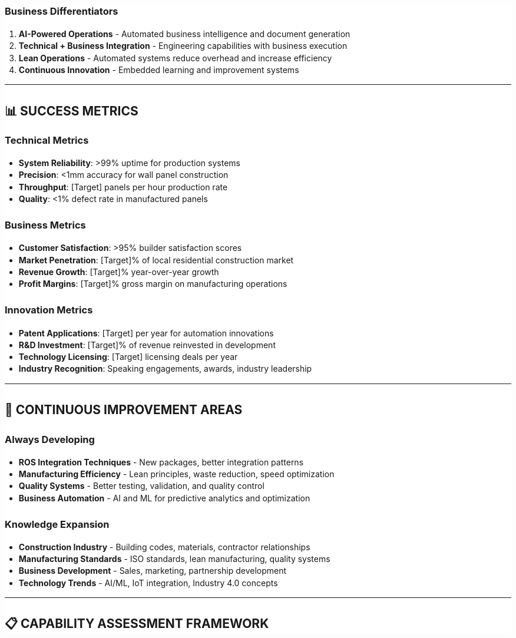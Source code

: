 ### **Business Differentiators**  
1. **AI-Powered Operations** - Automated business intelligence and document generation
2. **Technical + Business Integration** - Engineering capabilities with business execution
3. **Lean Operations** - Automated systems reduce overhead and increase efficiency
4. **Continuous Innovation** - Embedded learning and improvement systems

---

## 📊 **SUCCESS METRICS**

### **Technical Metrics**
- **System Reliability**: >99% uptime for production systems
- **Precision**: <1mm accuracy for wall panel construction
- **Throughput**: [Target] panels per hour production rate
- **Quality**: <1% defect rate in manufactured panels

### **Business Metrics**  
- **Customer Satisfaction**: >95% builder satisfaction scores
- **Market Penetration**: [Target]% of local residential construction market
- **Revenue Growth**: [Target]% year-over-year growth
- **Profit Margins**: [Target]% gross margin on manufacturing operations

### **Innovation Metrics**
- **Patent Applications**: [Target] per year for automation innovations
- **R&D Investment**: [Target]% of revenue reinvested in development
- **Technology Licensing**: [Target] licensing deals per year
- **Industry Recognition**: Speaking engagements, awards, industry leadership

---

## 🔄 **CONTINUOUS IMPROVEMENT AREAS**

### **Always Developing**
- **ROS Integration Techniques** - New packages, better integration patterns
- **Manufacturing Efficiency** - Lean principles, waste reduction, speed optimization
- **Quality Systems** - Better testing, validation, and quality control
- **Business Automation** - AI and ML for predictive analytics and optimization

### **Knowledge Expansion**
- **Construction Industry** - Building codes, materials, contractor relationships
- **Manufacturing Standards** - ISO standards, lean manufacturing, quality systems
- **Business Development** - Sales, marketing, partnership development
- **Technology Trends** - AI/ML, IoT integration, Industry 4.0 concepts

---

## 📋 **CAPABILITY ASSESSMENT FRAMEWORK**
